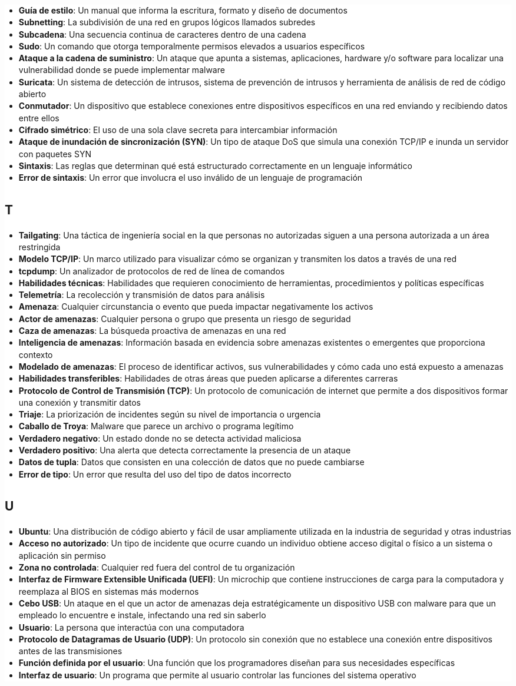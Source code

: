 - **Guía de estilo**: Un manual que informa la escritura, formato y diseño de documentos
- **Subnetting**: La subdivisión de una red en grupos lógicos llamados subredes
- **Subcadena**: Una secuencia continua de caracteres dentro de una cadena
- **Sudo**: Un comando que otorga temporalmente permisos elevados a usuarios específicos
- **Ataque a la cadena de suministro**: Un ataque que apunta a sistemas, aplicaciones, hardware y/o software para localizar una vulnerabilidad donde se puede implementar malware
- **Suricata**: Un sistema de detección de intrusos, sistema de prevención de intrusos y herramienta de análisis de red de código abierto
- **Conmutador**: Un dispositivo que establece conexiones entre dispositivos específicos en una red enviando y recibiendo datos entre ellos
- **Cifrado simétrico**: El uso de una sola clave secreta para intercambiar información
- **Ataque de inundación de sincronización (SYN)**: Un tipo de ataque DoS que simula una conexión TCP/IP e inunda un servidor con paquetes SYN
- **Sintaxis**: Las reglas que determinan qué está estructurado correctamente en un lenguaje informático
- **Error de sintaxis**: Un error que involucra el uso inválido de un lenguaje de programación

## T

- **Tailgating**: Una táctica de ingeniería social en la que personas no autorizadas siguen a una persona autorizada a un área restringida
- **Modelo TCP/IP**: Un marco utilizado para visualizar cómo se organizan y transmiten los datos a través de una red
- **tcpdump**: Un analizador de protocolos de red de línea de comandos
- **Habilidades técnicas**: Habilidades que requieren conocimiento de herramientas, procedimientos y políticas específicas
- **Telemetría**: La recolección y transmisión de datos para análisis
- **Amenaza**: Cualquier circunstancia o evento que pueda impactar negativamente los activos
- **Actor de amenazas**: Cualquier persona o grupo que presenta un riesgo de seguridad
- **Caza de amenazas**: La búsqueda proactiva de amenazas en una red
- **Inteligencia de amenazas**: Información basada en evidencia sobre amenazas existentes o emergentes que proporciona contexto
- **Modelado de amenazas**: El proceso de identificar activos, sus vulnerabilidades y cómo cada uno está expuesto a amenazas
- **Habilidades transferibles**: Habilidades de otras áreas que pueden aplicarse a diferentes carreras
- **Protocolo de Control de Transmisión (TCP)**: Un protocolo de comunicación de internet que permite a dos dispositivos formar una conexión y transmitir datos
- **Triaje**: La priorización de incidentes según su nivel de importancia o urgencia
- **Caballo de Troya**: Malware que parece un archivo o programa legítimo
- **Verdadero negativo**: Un estado donde no se detecta actividad maliciosa
- **Verdadero positivo**: Una alerta que detecta correctamente la presencia de un ataque
- **Datos de tupla**: Datos que consisten en una colección de datos que no puede cambiarse
- **Error de tipo**: Un error que resulta del uso del tipo de datos incorrecto

## U

- **Ubuntu**: Una distribución de código abierto y fácil de usar ampliamente utilizada en la industria de seguridad y otras industrias
- **Acceso no autorizado**: Un tipo de incidente que ocurre cuando un individuo obtiene acceso digital o físico a un sistema o aplicación sin permiso
- **Zona no controlada**: Cualquier red fuera del control de tu organización
- **Interfaz de Firmware Extensible Unificada (UEFI)**: Un microchip que contiene instrucciones de carga para la computadora y reemplaza al BIOS en sistemas más modernos
- **Cebo USB**: Un ataque en el que un actor de amenazas deja estratégicamente un dispositivo USB con malware para que un empleado lo encuentre e instale, infectando una red sin saberlo
- **Usuario**: La persona que interactúa con una computadora
- **Protocolo de Datagramas de Usuario (UDP)**: Un protocolo sin conexión que no establece una conexión entre dispositivos antes de las transmisiones
- **Función definida por el usuario**: Una función que los programadores diseñan para sus necesidades específicas
- **Interfaz de usuario**: Un programa que permite al usuario controlar las funciones del sistema operativo